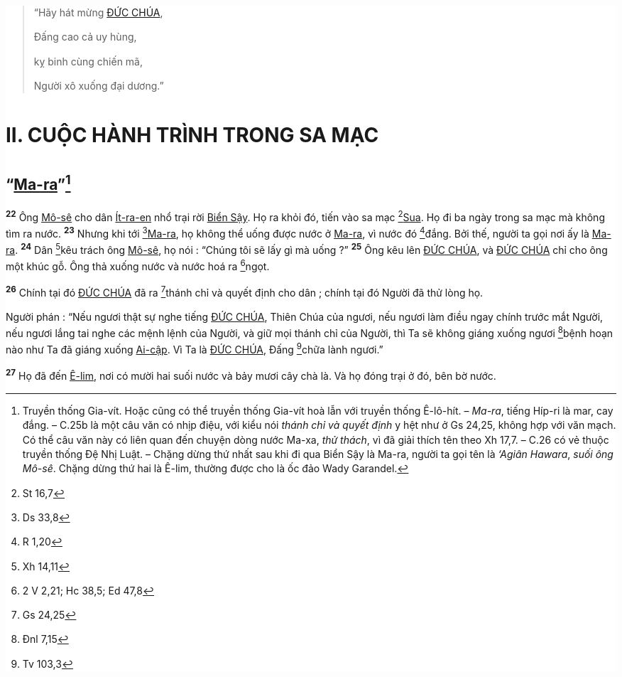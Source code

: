 > “Hãy hát mừng [ĐỨC CHÚA](),
>
> Đấng cao cả uy hùng,
>
> kỵ binh cùng chiến mã,
>
> Người xô xuống đại dương.”

# II. CUỘC HÀNH TRÌNH TRONG SA MẠC

## “[Ma-ra]()”[^3-327a34ce-9436-4a34-9ae4-edd60bfb04a1]
<sup><b>22</b></sup> Ông [Mô-sê]() cho dân [Ít-ra-en]() nhổ trại rời [Biển Sậy](). Họ ra khỏi đó, tiến vào sa mạc [^13@-327a34ce-9436-4a34-9ae4-edd60bfb04a1][Sua](). Họ đi ba ngày trong sa mạc mà không tìm ra nước. <sup><b>23</b></sup> Nhưng khi tới [^14@-327a34ce-9436-4a34-9ae4-edd60bfb04a1][Ma-ra](), họ không thể uống được nước ở [Ma-ra](), vì nước đó [^15@-327a34ce-9436-4a34-9ae4-edd60bfb04a1]đắng. Bởi thế, người ta gọi nơi ấy là [Ma-ra](). <sup><b>24</b></sup> Dân [^16@-327a34ce-9436-4a34-9ae4-edd60bfb04a1]kêu trách ông [Mô-sê](), họ nói : “Chúng tôi sẽ lấy gì mà uống ?” <sup><b>25</b></sup> Ông kêu lên [ĐỨC CHÚA](), và [ĐỨC CHÚA]() chỉ cho ông một khúc gỗ. Ông thả xuống nước và nước hoá ra [^17@-327a34ce-9436-4a34-9ae4-edd60bfb04a1]ngọt.

<sup><b>26</b></sup> Chính tại đó [ĐỨC CHÚA]() đã ra [^18@-327a34ce-9436-4a34-9ae4-edd60bfb04a1]thánh chỉ và quyết định cho dân ; chính tại đó Người đã thử lòng họ.

Người phán : “Nếu ngươi thật sự nghe tiếng [ĐỨC CHÚA](), Thiên Chúa của ngươi, nếu ngươi làm điều ngay chính trước mắt Người, nếu ngươi lắng tai nghe các mệnh lệnh của Người, và giữ mọi thánh chỉ của Người, thì Ta sẽ không giáng xuống ngươi [^19@-327a34ce-9436-4a34-9ae4-edd60bfb04a1]bệnh hoạn nào như Ta đã giáng xuống [Ai-cập](). Vì Ta là [ĐỨC CHÚA](), Đấng [^20@-327a34ce-9436-4a34-9ae4-edd60bfb04a1]chữa lành ngươi.”

<sup><b>27</b></sup> Họ đã đến [Ê-lim](), nơi có mười hai suối nước và bảy mươi cây chà là. Và họ đóng trại ở đó, bên bờ nước.

[^1-327a34ce-9436-4a34-9ae4-edd60bfb04a1]: Trước chiến công oanh liệt của Đức Chúa để cứu thoát dân Ít-ra-en, người ta đã hát mừng Đức Chúa (c.21) và khai triển thành một bài thánh thi tạ ơn, bàn thật rộng đề tài Thiên Chúa quyền năng và yêu thương thực hiện ơn cứu độ diệu kỳ đối với dân Người. Bài ca được mở rộng đến độ gói ghém cả các kỳ công thời xuất hành (biến cố Biển Sậy), lẫn thời chinh phục đất Ca-na-an (Phi-li-tinh, c.14 ; Ê-đôm, Mô-áp, người xứ Ca-na-an, c.15) và thậm chí cả việc xây đền thờ Giê-ru-sa-lem (c.17) nữa. – Đây là bài thánh ca tiên khởi và nổi tiếng, được phụng vụ Ki-tô giáo mượn từ Cựu Ước. – Các ngôn sứ và các tác giả thánh vịnh nhiều lần nhắc đến biến cố vượt qua Biển Sậy này, và coi đó như dấu hiệu báo trước mọi cuộc giải thoát Thiên Chúa sẽ thực hiện trong lịch sử (x. Tv 66,1-6 ; Is 11,15-16 ; 44,27).
[^2-327a34ce-9436-4a34-9ae4-edd60bfb04a1]: Giê-ru-sa-lem, nơi Đức Chúa ngự mãi mãi ở đó, trong Đền Thờ.
[^3-327a34ce-9436-4a34-9ae4-edd60bfb04a1]: Truyền thống Gia-vít. Hoặc cũng có thể truyền thống Gia-vít hoà lẫn với truyền thống Ê-lô-hít. – *Ma-ra*, tiếng Híp-ri là mar, cay đắng. – C.25b là một câu văn có nhịp điệu, với kiểu nói *thánh chỉ và quyết định* y hệt như ở Gs 24,25, không hợp với văn mạch. Có thể câu văn này có liên quan đến chuyện dòng nước Ma-xa, *thử thách*, vì đã giải thích tên theo Xh 17,7. – C.26 có vẻ thuộc truyền thống Đệ Nhị Luật. – Chặng dừng thứ nhất sau khi đi qua Biển Sậy là Ma-ra, người ta gọi tên là *‘Agiân Hawara*, *suối ông Mô-sê*. Chặng dừng thứ hai là Ê-lim, thường được cho là ốc đảo Wady Garandel.
[^1@-327a34ce-9436-4a34-9ae4-edd60bfb04a1]: Is 12,2
[^2@-327a34ce-9436-4a34-9ae4-edd60bfb04a1]: Xh 3,14
[^3@-327a34ce-9436-4a34-9ae4-edd60bfb04a1]: Gr 51,63-64; Kh 18,21
[^4@-327a34ce-9436-4a34-9ae4-edd60bfb04a1]: Is 5,24; Ôv 18; Nk 1,10
[^5@-327a34ce-9436-4a34-9ae4-edd60bfb04a1]: Đnl 3,24; Tv 86,8
[^6@-327a34ce-9436-4a34-9ae4-edd60bfb04a1]: Ds 20,21; 21,4-13
[^7@-327a34ce-9436-4a34-9ae4-edd60bfb04a1]: Đnl 2,1-9.18
[^8@-327a34ce-9436-4a34-9ae4-edd60bfb04a1]: Tv 74,2; Is 11,11; Ep 1,14
[^9@-327a34ce-9436-4a34-9ae4-edd60bfb04a1]: Tv 74,2
[^10@-327a34ce-9436-4a34-9ae4-edd60bfb04a1]: 1 V 8,13
[^11@-327a34ce-9436-4a34-9ae4-edd60bfb04a1]: Ds 26,59
[^12@-327a34ce-9436-4a34-9ae4-edd60bfb04a1]: Tl 11,34; 1 Sm 18,6
[^13@-327a34ce-9436-4a34-9ae4-edd60bfb04a1]: St 16,7
[^14@-327a34ce-9436-4a34-9ae4-edd60bfb04a1]: Ds 33,8
[^15@-327a34ce-9436-4a34-9ae4-edd60bfb04a1]: R 1,20
[^16@-327a34ce-9436-4a34-9ae4-edd60bfb04a1]: Xh 14,11
[^17@-327a34ce-9436-4a34-9ae4-edd60bfb04a1]: 2 V 2,21; Hc 38,5; Ed 47,8
[^18@-327a34ce-9436-4a34-9ae4-edd60bfb04a1]: Gs 24,25
[^19@-327a34ce-9436-4a34-9ae4-edd60bfb04a1]: Đnl 7,15
[^20@-327a34ce-9436-4a34-9ae4-edd60bfb04a1]: Tv 103,3